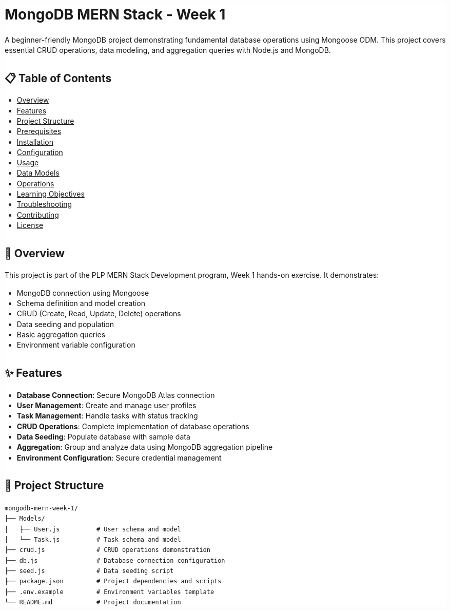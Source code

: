 # MongoDB MERN Stack - Week 1

A beginner-friendly MongoDB project demonstrating fundamental database operations using Mongoose ODM. This project covers essential CRUD operations, data modeling, and aggregation queries with Node.js and MongoDB.

## 📋 Table of Contents

- [Overview](#overview)
- [Features](#features)
- [Project Structure](#project-structure)
- [Prerequisites](#prerequisites)
- [Installation](#installation)
- [Configuration](#configuration)
- [Usage](#usage)
- [Data Models](#data-models)
- [Operations](#operations)
- [Learning Objectives](#learning-objectives)
- [Troubleshooting](#troubleshooting)
- [Contributing](#contributing)
- [License](#license)

## 🎯 Overview

This project is part of the PLP MERN Stack Development program, Week 1 hands-on exercise. It demonstrates:

- MongoDB connection using Mongoose
- Schema definition and model creation
- CRUD (Create, Read, Update, Delete) operations
- Data seeding and population
- Basic aggregation queries
- Environment variable configuration

## ✨ Features

- **Database Connection**: Secure MongoDB Atlas connection
- **User Management**: Create and manage user profiles
- **Task Management**: Handle tasks with status tracking
- **CRUD Operations**: Complete implementation of database operations
- **Data Seeding**: Populate database with sample data
- **Aggregation**: Group and analyze data using MongoDB aggregation pipeline
- **Environment Configuration**: Secure credential management

## 📁 Project Structure

```
mongodb-mern-week-1/
├── Models/
│   ├── User.js          # User schema and model
│   └── Task.js          # Task schema and model
├── crud.js              # CRUD operations demonstration
├── db.js                # Database connection configuration
├── seed.js              # Data seeding script
├── package.json         # Project dependencies and scripts
├── .env.example         # Environment variables template
└── README.md            # Project documentation
```
